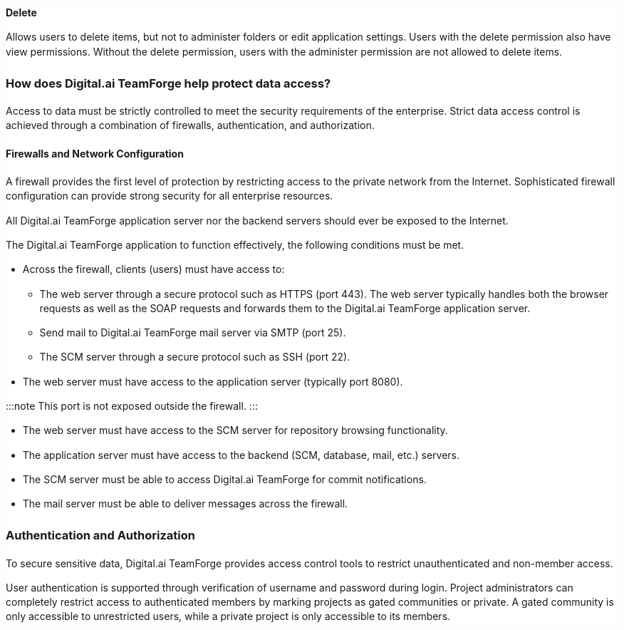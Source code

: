 **Delete**

Allows users to delete items, but not to administer folders or edit application settings. Users with the delete permission also have view permissions. Without the delete permission, users with the administer permission are not allowed to delete items.


### How does Digital.ai TeamForge help protect data access?

Access to data must be strictly controlled to meet the security requirements of the enterprise. Strict data access control is achieved through a combination of firewalls, authentication, and authorization.

#### Firewalls and Network Configuration

A firewall provides the first level of protection by restricting access to the private network from the Internet. Sophisticated firewall configuration can provide strong security for all enterprise resources.

All Digital.ai TeamForge application server nor the backend servers should ever be exposed to the Internet.

The Digital.ai TeamForge application to function effectively, the following conditions must be met.

 * Across the firewall, clients (users) must have access to:

   * The web server through a secure protocol such as HTTPS (port 443). The web server typically handles both the browser requests as well as the SOAP requests and forwards them to the Digital.ai TeamForge application server.

   * Send mail to Digital.ai TeamForge mail server via SMTP (port 25).

   * The SCM server through a secure protocol such as SSH (port 22).

 * The web server must have access to the application server (typically port 8080).

  :::note
This port is not exposed outside the firewall.
:::

 * The web server must have access to the SCM server for repository browsing functionality.

 * The application server must have access to the backend (SCM, database, mail, etc.) servers.

 * The SCM server must be able to access Digital.ai TeamForge for commit notifications.

 * The mail server must be able to deliver messages across the firewall.


### Authentication and Authorization

To secure sensitive data, Digital.ai TeamForge provides access control tools to restrict unauthenticated and non-member access.

User authentication is supported through verification of username and password during login. Project administrators can completely restrict access to authenticated members by marking projects as gated communities or private. A gated community is only accessible to unrestricted users, while a private project is only accessible to its members.

